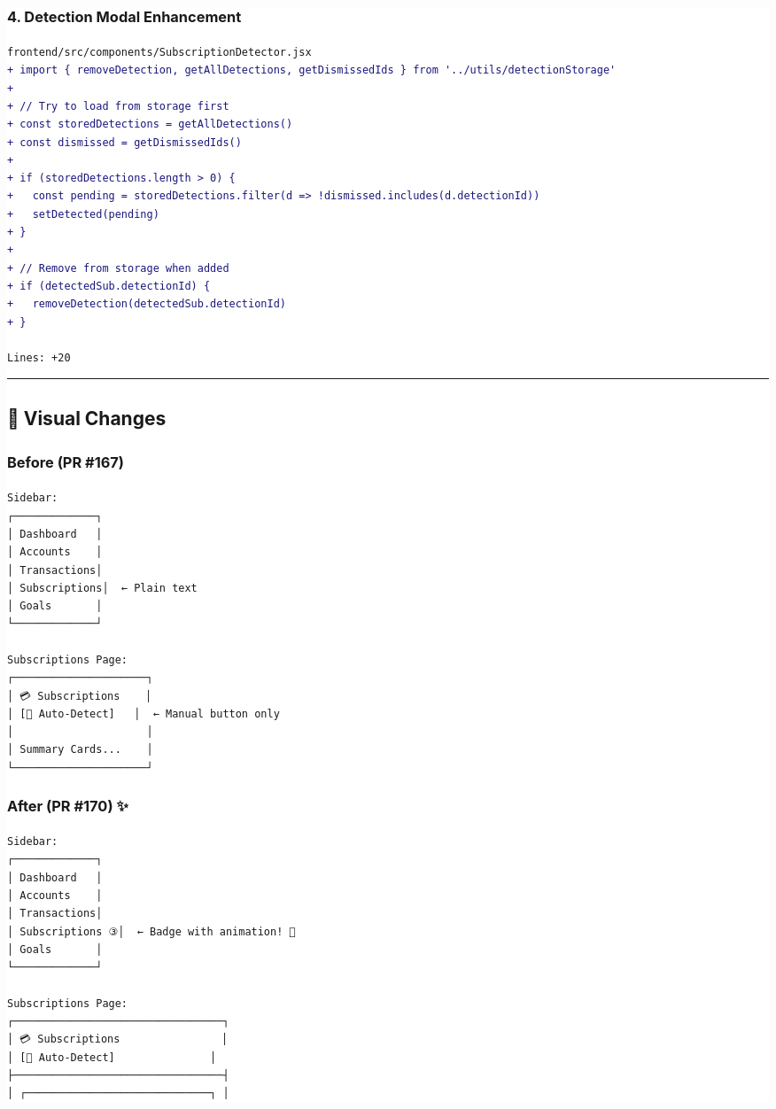 ### 4. Detection Modal Enhancement
```diff
frontend/src/components/SubscriptionDetector.jsx
+ import { removeDetection, getAllDetections, getDismissedIds } from '../utils/detectionStorage'
+ 
+ // Try to load from storage first
+ const storedDetections = getAllDetections()
+ const dismissed = getDismissedIds()
+ 
+ if (storedDetections.length > 0) {
+   const pending = storedDetections.filter(d => !dismissed.includes(d.detectionId))
+   setDetected(pending)
+ }
+ 
+ // Remove from storage when added
+ if (detectedSub.detectionId) {
+   removeDetection(detectedSub.detectionId)
+ }

Lines: +20
```

---

## 🎨 Visual Changes

### Before (PR #167)
```
Sidebar:
┌─────────────┐
│ Dashboard   │
│ Accounts    │
│ Transactions│
│ Subscriptions│  ← Plain text
│ Goals       │
└─────────────┘

Subscriptions Page:
┌─────────────────────┐
│ 💳 Subscriptions    │
│ [🤖 Auto-Detect]   │  ← Manual button only
│                     │
│ Summary Cards...    │
└─────────────────────┘
```

### After (PR #170) ✨
```
Sidebar:
┌─────────────┐
│ Dashboard   │
│ Accounts    │
│ Transactions│
│ Subscriptions ③│  ← Badge with animation! 🎯
│ Goals       │
└─────────────┘

Subscriptions Page:
┌─────────────────────────────────┐
│ 💳 Subscriptions                │
│ [🤖 Auto-Detect]               │
├─────────────────────────────────┤
│ ┌─────────────────────────────┐ │
```